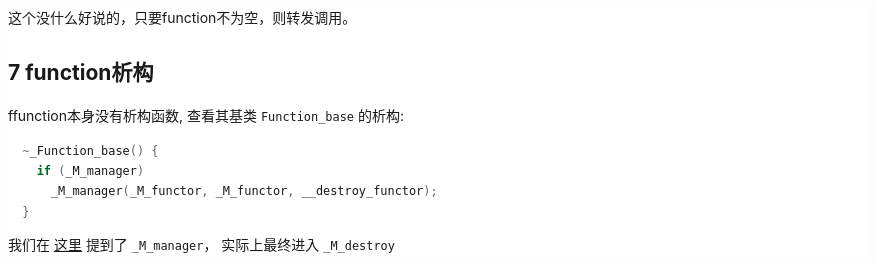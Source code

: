 这个没什么好说的，只要function不为空，则转发调用。

## 7 function析构

ffunction本身没有析构函数, 查看其基类 `Function_base` 的析构:

```c++
  ~_Function_base() {
    if (_M_manager)
      _M_manager(_M_functor, _M_functor, __destroy_functor);
  }

```

我们在 [这里](https://www.wolai.com/8FYKXwcp1ozZnwXc6ThL75#prskJUKrK4u83EdCTxdgRU "这里") 提到了 `_M_manager`， 实际上最终进入 `_M_destroy`

